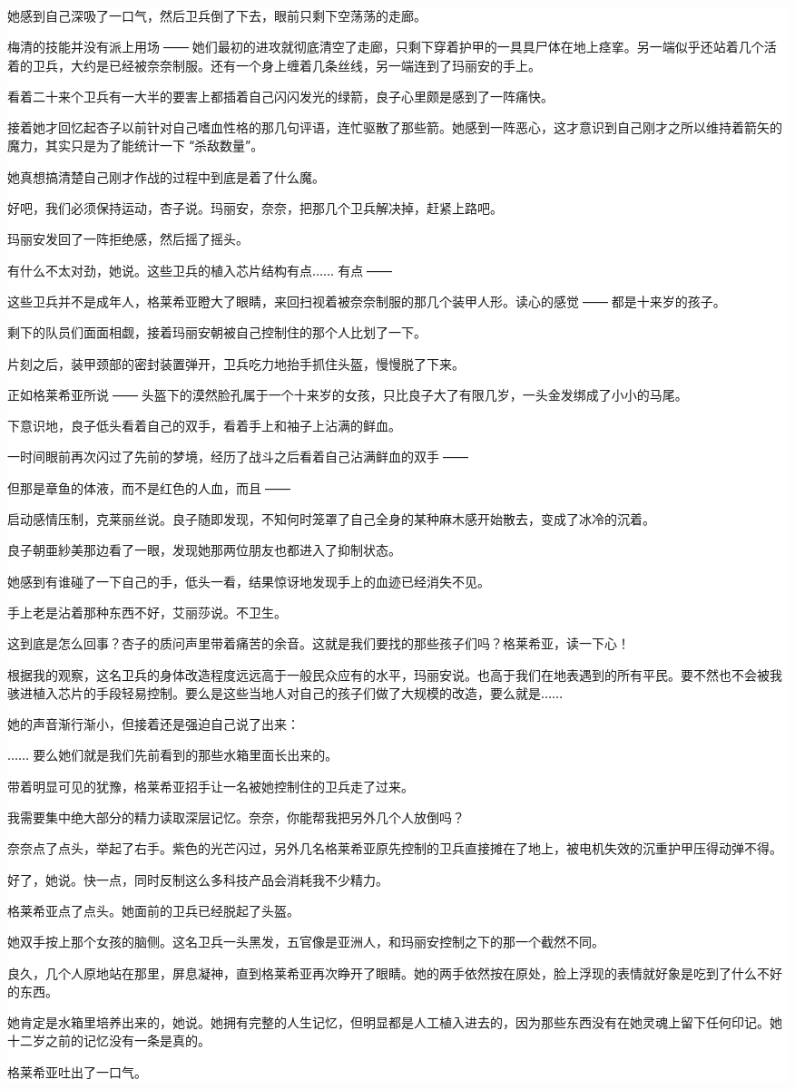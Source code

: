 她感到自己深吸了一口气，然后卫兵倒了下去，眼前只剩下空荡荡的走廊。

梅清的技能并没有派上用场 —— 她们最初的进攻就彻底清空了走廊，只剩下穿着护甲的一具具尸体在地上痉挛。另一端似乎还站着几个活着的卫兵，大约是已经被奈奈制服。还有一个身上缠着几条丝线，另一端连到了玛丽安的手上。

看着二十来个卫兵有一大半的要害上都插着自己闪闪发光的绿箭，良子心里颇是感到了一阵痛快。

接着她才回忆起杏子以前针对自己嗜血性格的那几句评语，连忙驱散了那些箭。她感到一阵恶心，这才意识到自己刚才之所以维持着箭矢的魔力，其实只是为了能统计一下 “杀敌数量”。

她真想搞清楚自己刚才作战的过程中到底是着了什么魔。

好吧，我们必须保持运动，杏子说。玛丽安，奈奈，把那几个卫兵解决掉，赶紧上路吧。

玛丽安发回了一阵拒绝感，然后摇了摇头。

有什么不太对劲，她说。这些卫兵的植入芯片结构有点…… 有点 ——

这些卫兵并不是成年人，格莱希亚瞪大了眼睛，来回扫视着被奈奈制服的那几个装甲人形。读心的感觉 —— 都是十来岁的孩子。

剩下的队员们面面相觑，接着玛丽安朝被自己控制住的那个人比划了一下。

片刻之后，装甲颈部的密封装置弹开，卫兵吃力地抬手抓住头盔，慢慢脱了下来。

正如格莱希亚所说 —— 头盔下的漠然脸孔属于一个十来岁的女孩，只比良子大了有限几岁，一头金发绑成了小小的马尾。

下意识地，良子低头看着自己的双手，看着手上和袖子上沾满的鲜血。

一时间眼前再次闪过了先前的梦境，经历了战斗之后看着自己沾满鲜血的双手 ——

但那是章鱼的体液，而不是红色的人血，而且 ——

启动感情压制，克莱丽丝说。良子随即发现，不知何时笼罩了自己全身的某种麻木感开始散去，变成了冰冷的沉着。

良子朝亜紗美那边看了一眼，发现她那两位朋友也都进入了抑制状态。

她感到有谁碰了一下自己的手，低头一看，结果惊讶地发现手上的血迹已经消失不见。

手上老是沾着那种东西不好，艾丽莎说。不卫生。

这到底是怎么回事？杏子的质问声里带着痛苦的余音。这就是我们要找的那些孩子们吗？格莱希亚，读一下心！

根据我的观察，这名卫兵的身体改造程度远远高于一般民众应有的水平，玛丽安说。也高于我们在地表遇到的所有平民。要不然也不会被我骇进植入芯片的手段轻易控制。要么是这些当地人对自己的孩子们做了大规模的改造，要么就是……

她的声音渐行渐小，但接着还是强迫自己说了出来：

…… 要么她们就是我们先前看到的那些水箱里面长出来的。

带着明显可见的犹豫，格莱希亚招手让一名被她控制住的卫兵走了过来。

我需要集中绝大部分的精力读取深层记忆。奈奈，你能帮我把另外几个人放倒吗？

奈奈点了点头，举起了右手。紫色的光芒闪过，另外几名格莱希亚原先控制的卫兵直接摊在了地上，被电机失效的沉重护甲压得动弹不得。

好了，她说。快一点，同时反制这么多科技产品会消耗我不少精力。

格莱希亚点了点头。她面前的卫兵已经脱起了头盔。

她双手按上那个女孩的脑侧。这名卫兵一头黑发，五官像是亚洲人，和玛丽安控制之下的那一个截然不同。

良久，几个人原地站在那里，屏息凝神，直到格莱希亚再次睁开了眼睛。她的两手依然按在原处，脸上浮现的表情就好象是吃到了什么不好的东西。

她肯定是水箱里培养出来的，她说。她拥有完整的人生记忆，但明显都是人工植入进去的，因为那些东西没有在她灵魂上留下任何印记。她十二岁之前的记忆没有一条是真的。

格莱希亚吐出了一口气。
